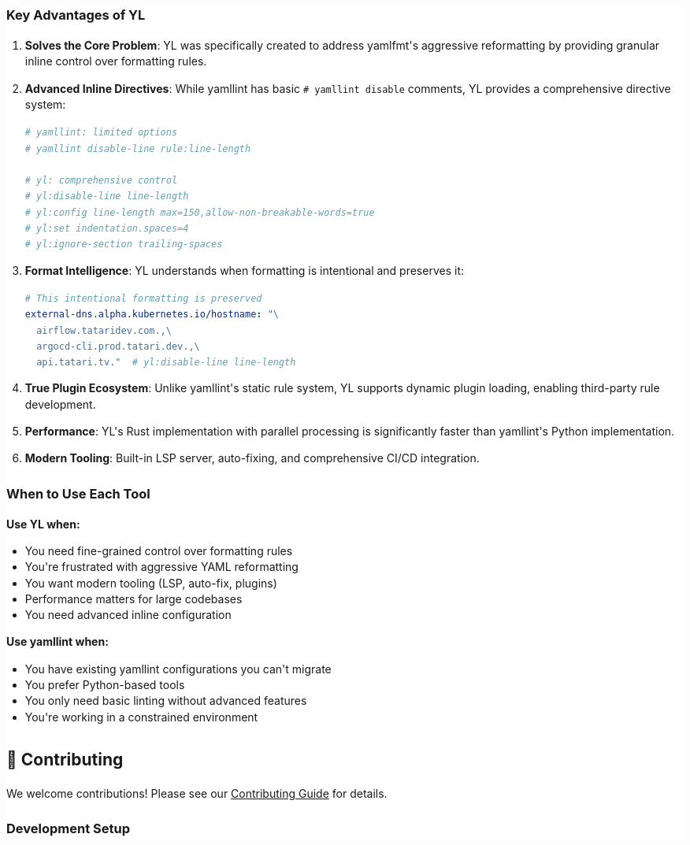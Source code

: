 ### Key Advantages of YL

1. **Solves the Core Problem**: YL was specifically created to address yamlfmt's aggressive reformatting by providing granular inline control over formatting rules.

2. **Advanced Inline Directives**: While yamllint has basic `# yamllint disable` comments, YL provides a comprehensive directive system:
   ```yaml
   # yamllint: limited options
   # yamllint disable-line rule:line-length
   
   # yl: comprehensive control
   # yl:disable-line line-length
   # yl:config line-length max=150,allow-non-breakable-words=true
   # yl:set indentation.spaces=4
   # yl:ignore-section trailing-spaces
   ```

3. **Format Intelligence**: YL understands when formatting is intentional and preserves it:
   ```yaml
   # This intentional formatting is preserved
   external-dns.alpha.kubernetes.io/hostname: "\
     airflow.tataridev.com.,\
     argocd-cli.prod.tatari.dev.,\
     api.tatari.tv."  # yl:disable-line line-length
   ```

4. **True Plugin Ecosystem**: Unlike yamllint's static rule system, YL supports dynamic plugin loading, enabling third-party rule development.

5. **Performance**: YL's Rust implementation with parallel processing is significantly faster than yamllint's Python implementation.

6. **Modern Tooling**: Built-in LSP server, auto-fixing, and comprehensive CI/CD integration.

### When to Use Each Tool

**Use YL when:**
- You need fine-grained control over formatting rules
- You're frustrated with aggressive YAML reformatting
- You want modern tooling (LSP, auto-fix, plugins)
- Performance matters for large codebases
- You need advanced inline configuration

**Use yamllint when:**
- You have existing yamllint configurations you can't migrate
- You prefer Python-based tools
- You only need basic linting without advanced features
- You're working in a constrained environment

## 🤝 Contributing

We welcome contributions! Please see our [Contributing Guide](CONTRIBUTING.md) for details.

### Development Setup
